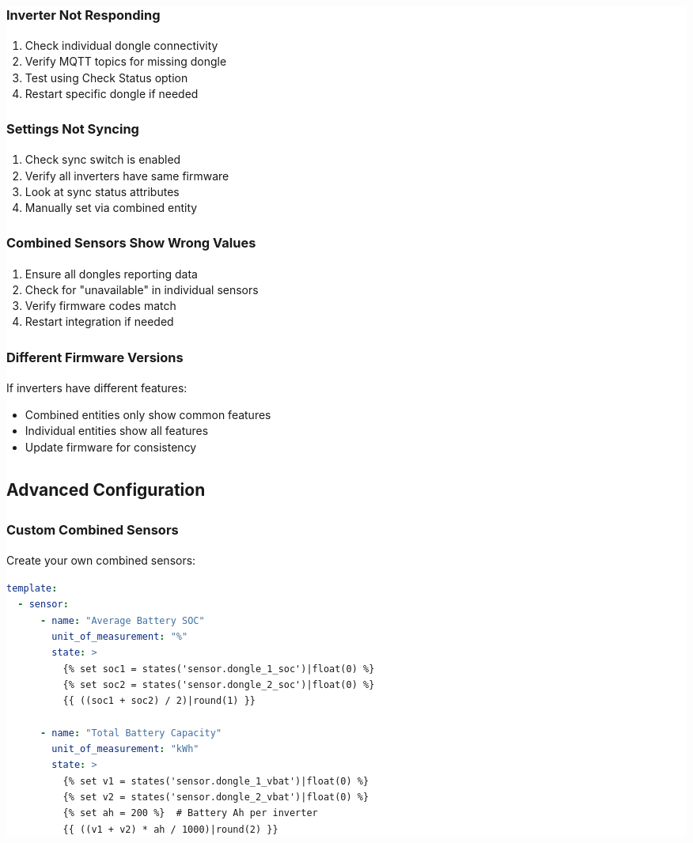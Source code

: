 ### Inverter Not Responding

1. Check individual dongle connectivity
2. Verify MQTT topics for missing dongle
3. Test using Check Status option
4. Restart specific dongle if needed

### Settings Not Syncing

1. Check sync switch is enabled
2. Verify all inverters have same firmware
3. Look at sync status attributes
4. Manually set via combined entity

### Combined Sensors Show Wrong Values

1. Ensure all dongles reporting data
2. Check for "unavailable" in individual sensors
3. Verify firmware codes match
4. Restart integration if needed

### Different Firmware Versions

If inverters have different features:
- Combined entities only show common features
- Individual entities show all features
- Update firmware for consistency

## Advanced Configuration

### Custom Combined Sensors

Create your own combined sensors:

```yaml
template:
  - sensor:
      - name: "Average Battery SOC"
        unit_of_measurement: "%"
        state: >
          {% set soc1 = states('sensor.dongle_1_soc')|float(0) %}
          {% set soc2 = states('sensor.dongle_2_soc')|float(0) %}
          {{ ((soc1 + soc2) / 2)|round(1) }}
          
      - name: "Total Battery Capacity"
        unit_of_measurement: "kWh"
        state: >
          {% set v1 = states('sensor.dongle_1_vbat')|float(0) %}
          {% set v2 = states('sensor.dongle_2_vbat')|float(0) %}
          {% set ah = 200 %}  # Battery Ah per inverter
          {{ ((v1 + v2) * ah / 1000)|round(2) }}
```
